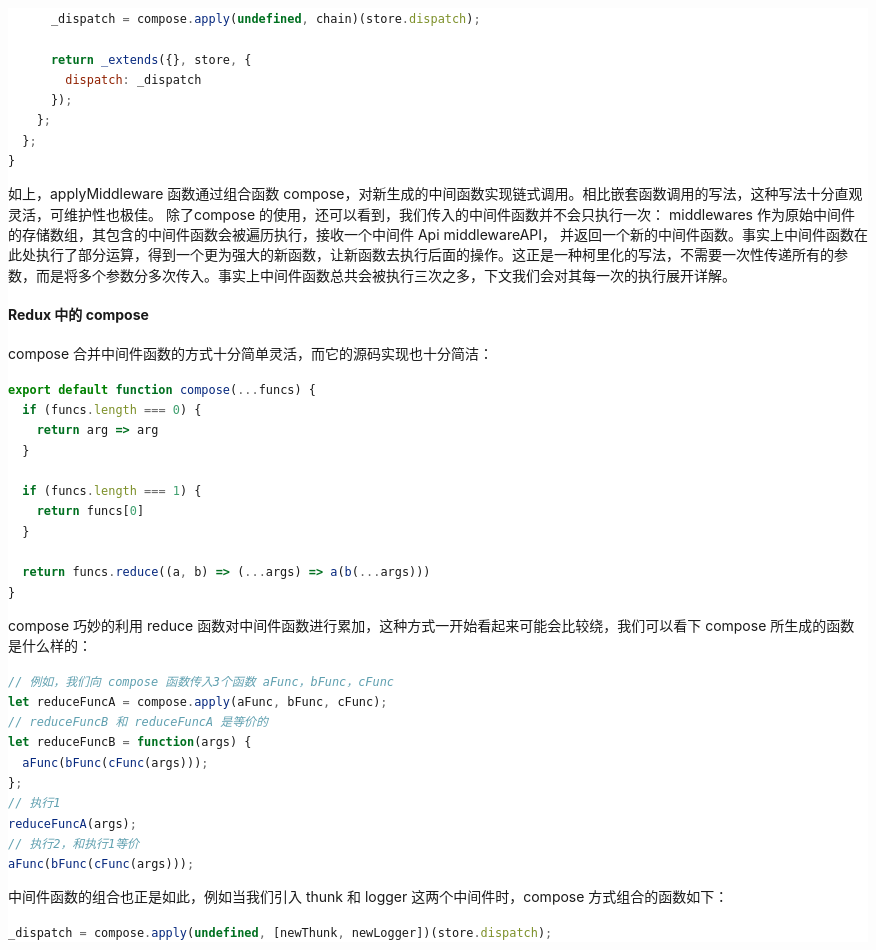 ```js
      _dispatch = compose.apply(undefined, chain)(store.dispatch);

      return _extends({}, store, {
        dispatch: _dispatch
      });
    };
  };
}

```

如上，applyMiddleware 函数通过组合函数 compose，对新生成的中间函数实现链式调用。相比嵌套函数调用的写法，这种写法十分直观灵活，可维护性也极佳。
除了compose 的使用，还可以看到，我们传入的中间件函数并不会只执行一次： middlewares 作为原始中间件的存储数组，其包含的中间件函数会被遍历执行，接收一个中间件 Api middlewareAPI， 并返回一个新的中间件函数。事实上中间件函数在此处执行了部分运算，得到一个更为强大的新函数，让新函数去执行后面的操作。这正是一种柯里化的写法，不需要一次性传递所有的参数，而是将多个参数分多次传入。事实上中间件函数总共会被执行三次之多，下文我们会对其每一次的执行展开详解。

#### Redux 中的 compose

compose 合并中间件函数的方式十分简单灵活，而它的源码实现也十分简洁：

```js
export default function compose(...funcs) {
  if (funcs.length === 0) {
    return arg => arg
  }

  if (funcs.length === 1) {
    return funcs[0]
  }

  return funcs.reduce((a, b) => (...args) => a(b(...args)))
}

```

compose 巧妙的利用 reduce 函数对中间件函数进行累加，这种方式一开始看起来可能会比较绕，我们可以看下 compose 所生成的函数是什么样的：

```js
// 例如，我们向 compose 函数传入3个函数 aFunc，bFunc，cFunc
let reduceFuncA = compose.apply(aFunc, bFunc, cFunc);
// reduceFuncB 和 reduceFuncA 是等价的
let reduceFuncB = function(args) {
  aFunc(bFunc(cFunc(args)));
};
// 执行1
reduceFuncA(args);
// 执行2，和执行1等价
aFunc(bFunc(cFunc(args)));

```

中间件函数的组合也正是如此，例如当我们引入 thunk 和 logger 这两个中间件时，compose 方式组合的函数如下：

```js
_dispatch = compose.apply(undefined, [newThunk, newLogger])(store.dispatch);

```

